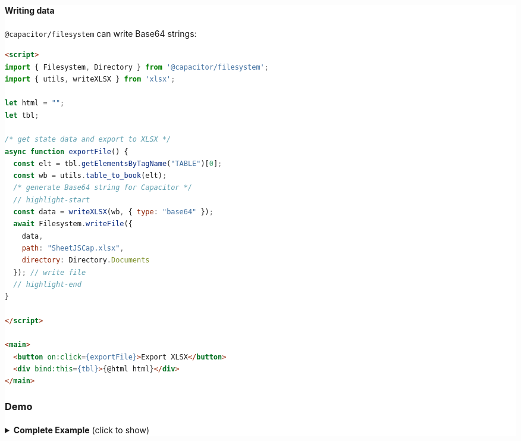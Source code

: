 #### Writing data

`@capacitor/filesystem` can write Base64 strings:

```html
<script>
import { Filesystem, Directory } from '@capacitor/filesystem';
import { utils, writeXLSX } from 'xlsx';

let html = "";
let tbl;

/* get state data and export to XLSX */
async function exportFile() {
  const elt = tbl.getElementsByTagName("TABLE")[0];
  const wb = utils.table_to_book(elt);
  /* generate Base64 string for Capacitor */
  // highlight-start
  const data = writeXLSX(wb, { type: "base64" });
  await Filesystem.writeFile({
    data,
    path: "SheetJSCap.xlsx",
    directory: Directory.Documents
  }); // write file
  // highlight-end
}

</script>

<main>
  <button on:click={exportFile}>Export XLSX</button>
  <div bind:this={tbl}>{@html html}</div>
</main>
```

### Demo

<details><summary><b>Complete Example</b> (click to show)</summary></details>
